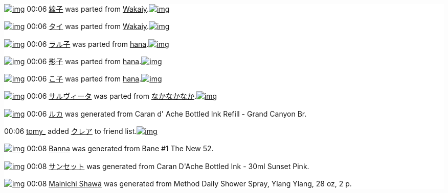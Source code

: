 [![img](http://kacdn06.appspot.com/5664197769691136/4304.png)](http://www.barcodekanojo.com/kanojo/2754581/%E7%B7%9A%E5%AD%90) 00:06 [線子](http://www.barcodekanojo.com/kanojo/2754581/%E7%B7%9A%E5%AD%90) was parted from [Wakaiy](http://www.barcodekanojo.com/kanojo/2754581/%E7%B7%9A%E5%AD%90).[![img](http://kacdn01.appspot.com/5674556693938176/cc44.jpg)](http://www.barcodekanojo.com/user/15856/Wakaiy)

[![img](http://kacdn03.appspot.com/4622605118078976/cfe9.png)](http://www.barcodekanojo.com/kanojo/2756503/%E3%82%BF%E3%82%A4) 00:06 [タイ](http://www.barcodekanojo.com/kanojo/2756503/%E3%82%BF%E3%82%A4) was parted from [Wakaiy](http://www.barcodekanojo.com/kanojo/2756503/%E3%82%BF%E3%82%A4).[![img](http://kacdn01.appspot.com/5674556693938176/cc44.jpg)](http://www.barcodekanojo.com/user/15856/Wakaiy)

[![img](http://kacdn01.appspot.com/6227796800045056/fb29.png)](http://www.barcodekanojo.com/kanojo/2563467/%E3%83%A9%E3%83%AB%E5%AD%90) 00:06 [ラル子](http://www.barcodekanojo.com/kanojo/2563467/%E3%83%A9%E3%83%AB%E5%AD%90) was parted from [hana](http://www.barcodekanojo.com/kanojo/2563467/%E3%83%A9%E3%83%AB%E5%AD%90).[![img](http://kacdn03.appspot.com/6380618715758592/c73e.jpg)](http://www.barcodekanojo.com/user/204546/hana)

[![img](http://kacdn02.appspot.com/5771549269295104/523a.png)](http://www.barcodekanojo.com/kanojo/2563465/%E5%BD%B1%E5%AD%90) 00:06 [影子](http://www.barcodekanojo.com/kanojo/2563465/%E5%BD%B1%E5%AD%90) was parted from [hana](http://www.barcodekanojo.com/kanojo/2563465/%E5%BD%B1%E5%AD%90).[![img](http://kacdn03.appspot.com/6380618715758592/c73e.jpg)](http://www.barcodekanojo.com/user/204546/hana)

[![img](http://kacdn05.appspot.com/4854343836631040/6897.png)](http://www.barcodekanojo.com/kanojo/2563480/%E3%81%93%E5%AD%90) 00:06 [こ子](http://www.barcodekanojo.com/kanojo/2563480/%E3%81%93%E5%AD%90) was parted from [hana](http://www.barcodekanojo.com/kanojo/2563480/%E3%81%93%E5%AD%90).[![img](http://kacdn03.appspot.com/6380618715758592/c73e.jpg)](http://www.barcodekanojo.com/user/204546/hana)

[![img](http://kacdn09.appspot.com/5654663479164928/8bf2.png)](http://www.barcodekanojo.com/kanojo/1263242/%E3%82%B5%E3%83%AB%E3%83%B4%E3%82%A3%E3%83%BC%E3%82%BF) 00:06 [サルヴィータ](http://www.barcodekanojo.com/kanojo/1263242/%E3%82%B5%E3%83%AB%E3%83%B4%E3%82%A3%E3%83%BC%E3%82%BF) was parted from [なかなかなか](http://www.barcodekanojo.com/kanojo/1263242/%E3%82%B5%E3%83%AB%E3%83%B4%E3%82%A3%E3%83%BC%E3%82%BF).[![img](http://kacdn02.appspot.com/6120518985973760/c80a.jpg)](http://www.barcodekanojo.com/user/215669/%E3%81%AA%E3%81%8B%E3%81%AA%E3%81%8B%E3%81%AA%E3%81%8B)

[![img](http://kacdn07.appspot.com/4674074395541504/cc3b.png)](http://www.barcodekanojo.com/kanojo/2819735/%E3%83%AB%E3%82%AB) 00:06 [ルカ](http://www.barcodekanojo.com/kanojo/2819735/%E3%83%AB%E3%82%AB) was generated from Caran d' Ache Bottled Ink Refill - Grand Canyon Br.

00:06 [tomy_](http://www.barcodekanojo.com/user/441718/tomy_) added [クレア](http://www.barcodekanojo.com/kanojo/2028472/%E3%82%AF%E3%83%AC%E3%82%A2) to friend list.[![img](http://kacdn08.appspot.com/6490614170386432/e3cf.png)](http://www.barcodekanojo.com/kanojo/2028472/%E3%82%AF%E3%83%AC%E3%82%A2)

[![img](http://kacdn06.appspot.com/5941137260937216/4102.png)](http://www.barcodekanojo.com/kanojo/2819736/Banna) 00:08 [Banna](http://www.barcodekanojo.com/kanojo/2819736/Banna) was generated from Bane #1 The New 52.

[![img](http://kacdn01.appspot.com/4982053347000320/46352.png)](http://www.barcodekanojo.com/kanojo/2819737/%E3%82%B5%E3%83%B3%E3%82%BB%E3%83%83%E3%83%88) 00:08 [サンセット](http://www.barcodekanojo.com/kanojo/2819737/%E3%82%B5%E3%83%B3%E3%82%BB%E3%83%83%E3%83%88) was generated from Caran D'Ache Bottled Ink - 30ml Sunset Pink.

[![img](http://kacdn03.appspot.com/4867451539947520/dc58.png)](http://www.barcodekanojo.com/kanojo/2819738/Mainichi%20Shaw%C4%81) 00:08 [Mainichi Shawā](http://www.barcodekanojo.com/kanojo/2819738/Mainichi%20Shaw%C4%81) was generated from Method Daily Shower Spray, Ylang Ylang, 28 oz, 2 p.
